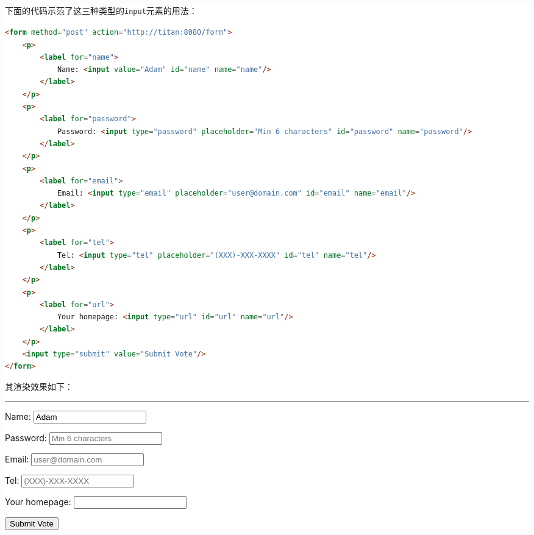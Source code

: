 下面的代码示范了这三种类型的`input`元素的用法：

```html
<form method="post" action="http://titan:8080/form">
	<p>
		<label for="name">
			Name: <input value="Adam" id="name" name="name"/>
		</label>
	</p>
	<p>
		<label for="password">
			Password: <input type="password" placeholder="Min 6 characters" id="password" name="password"/>
		</label>
	</p>
	<p>
		<label for="email">
			Email: <input type="email" placeholder="user@domain.com" id="email" name="email"/>
		</label>
	</p>
	<p>
		<label for="tel">
			Tel: <input type="tel" placeholder="(XXX)-XXX-XXXX" id="tel" name="tel"/>
		</label>
	</p>
	<p>
		<label for="url">
			Your homepage: <input type="url" id="url" name="url"/>
		</label>
	</p>
	<input type="submit" value="Submit Vote"/>
</form>
```

其渲染效果如下：

****

<form method="post" action="http://titan:8080/form">
	<p>
		<label for="name">
			Name: <input value="Adam" id="name" name="name"/>
		</label>
	</p>
	<p>
		<label for="password">
			Password: <input type="password" placeholder="Min 6 characters" id="password" name="password"/>
		</label>
	</p>
	<p>
		<label for="email">
			Email: <input type="email" placeholder="user@domain.com" id="email" name="email"/>
		</label>
	</p>
	<p>
		<label for="tel">
			Tel: <input type="tel" placeholder="(XXX)-XXX-XXXX" id="tel" name="tel"/>
		</label>
	</p>
	<p>
		<label for="url">
			Your homepage: <input type="url" id="url" name="url"/>
		</label>
	</p>
	<input type="submit" value="Submit Vote"/>
</form>